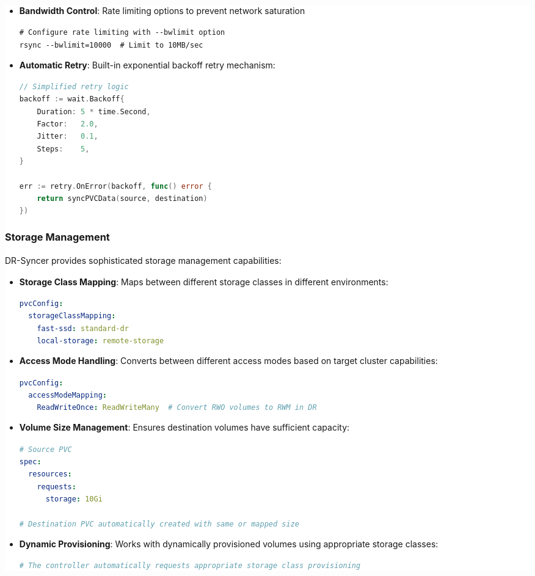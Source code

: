 - **Bandwidth Control**: Rate limiting options to prevent network saturation
  ```
  # Configure rate limiting with --bwlimit option
  rsync --bwlimit=10000  # Limit to 10MB/sec
  ```

- **Automatic Retry**: Built-in exponential backoff retry mechanism:
  ```go
  // Simplified retry logic
  backoff := wait.Backoff{
      Duration: 5 * time.Second,
      Factor:   2.0,
      Jitter:   0.1,
      Steps:    5,
  }
  
  err := retry.OnError(backoff, func() error {
      return syncPVCData(source, destination)
  })
  ```

### Storage Management

DR-Syncer provides sophisticated storage management capabilities:

- **Storage Class Mapping**: Maps between different storage classes in different environments:
  ```yaml
  pvcConfig:
    storageClassMapping:
      fast-ssd: standard-dr
      local-storage: remote-storage
  ```

- **Access Mode Handling**: Converts between different access modes based on target cluster capabilities:
  ```yaml
  pvcConfig:
    accessModeMapping:
      ReadWriteOnce: ReadWriteMany  # Convert RWO volumes to RWM in DR
  ```

- **Volume Size Management**: Ensures destination volumes have sufficient capacity:
  ```yaml
  # Source PVC
  spec:
    resources:
      requests:
        storage: 10Gi
  
  # Destination PVC automatically created with same or mapped size
  ```

- **Dynamic Provisioning**: Works with dynamically provisioned volumes using appropriate storage classes:
  ```yaml
  # The controller automatically requests appropriate storage class provisioning
  ```
